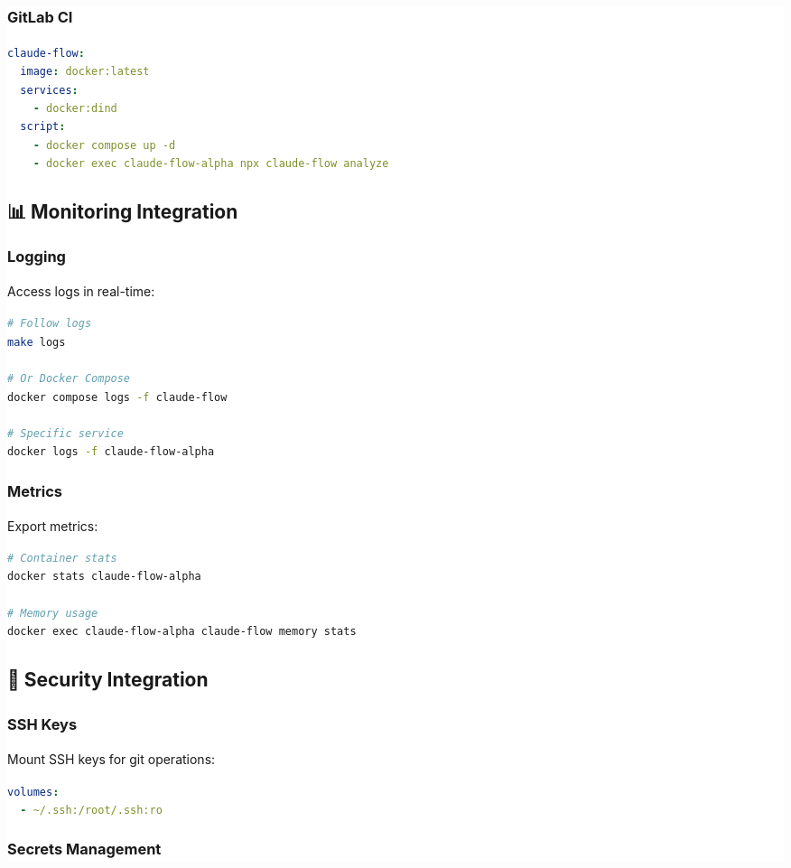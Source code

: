 ### GitLab CI

```yaml
claude-flow:
  image: docker:latest
  services:
    - docker:dind
  script:
    - docker compose up -d
    - docker exec claude-flow-alpha npx claude-flow analyze
```

## 📊 Monitoring Integration

### Logging

Access logs in real-time:

```bash
# Follow logs
make logs

# Or Docker Compose
docker compose logs -f claude-flow

# Specific service
docker logs -f claude-flow-alpha
```

### Metrics

Export metrics:

```bash
# Container stats
docker stats claude-flow-alpha

# Memory usage
docker exec claude-flow-alpha claude-flow memory stats
```

## 🔐 Security Integration

### SSH Keys

Mount SSH keys for git operations:

```yaml
volumes:
  - ~/.ssh:/root/.ssh:ro
```

### Secrets Management

